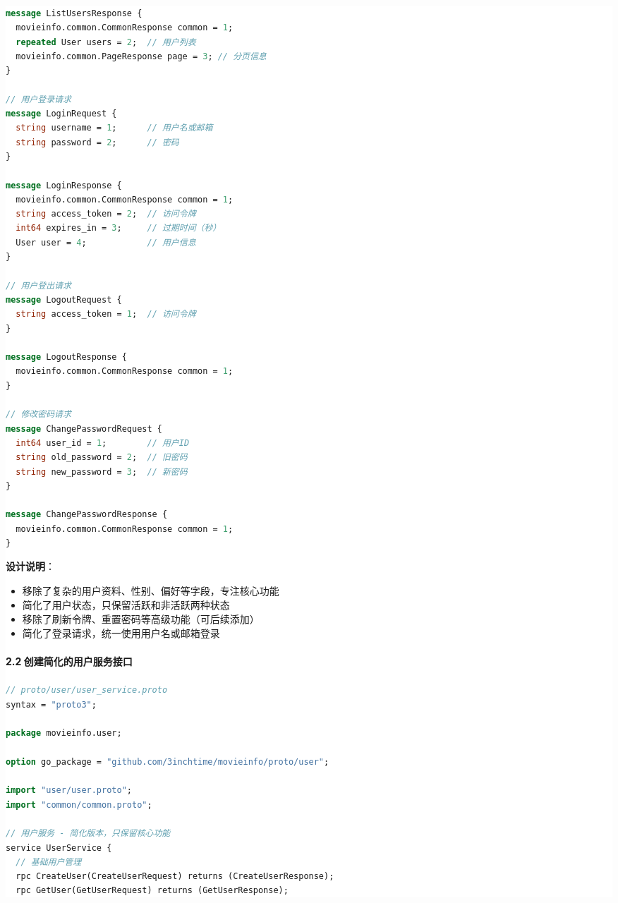 ```protobuf
message ListUsersResponse {
  movieinfo.common.CommonResponse common = 1;
  repeated User users = 2;  // 用户列表
  movieinfo.common.PageResponse page = 3; // 分页信息
}

// 用户登录请求
message LoginRequest {
  string username = 1;      // 用户名或邮箱
  string password = 2;      // 密码
}

message LoginResponse {
  movieinfo.common.CommonResponse common = 1;
  string access_token = 2;  // 访问令牌
  int64 expires_in = 3;     // 过期时间（秒）
  User user = 4;            // 用户信息
}

// 用户登出请求
message LogoutRequest {
  string access_token = 1;  // 访问令牌
}

message LogoutResponse {
  movieinfo.common.CommonResponse common = 1;
}

// 修改密码请求
message ChangePasswordRequest {
  int64 user_id = 1;        // 用户ID
  string old_password = 2;  // 旧密码
  string new_password = 3;  // 新密码
}

message ChangePasswordResponse {
  movieinfo.common.CommonResponse common = 1;
}
```

**设计说明**：
- 移除了复杂的用户资料、性别、偏好等字段，专注核心功能
- 简化了用户状态，只保留活跃和非活跃两种状态
- 移除了刷新令牌、重置密码等高级功能（可后续添加）
- 简化了登录请求，统一使用用户名或邮箱登录

#### 2.2 创建简化的用户服务接口

```protobuf
// proto/user/user_service.proto
syntax = "proto3";

package movieinfo.user;

option go_package = "github.com/3inchtime/movieinfo/proto/user";

import "user/user.proto";
import "common/common.proto";

// 用户服务 - 简化版本，只保留核心功能
service UserService {
  // 基础用户管理
  rpc CreateUser(CreateUserRequest) returns (CreateUserResponse);
  rpc GetUser(GetUserRequest) returns (GetUserResponse);
```